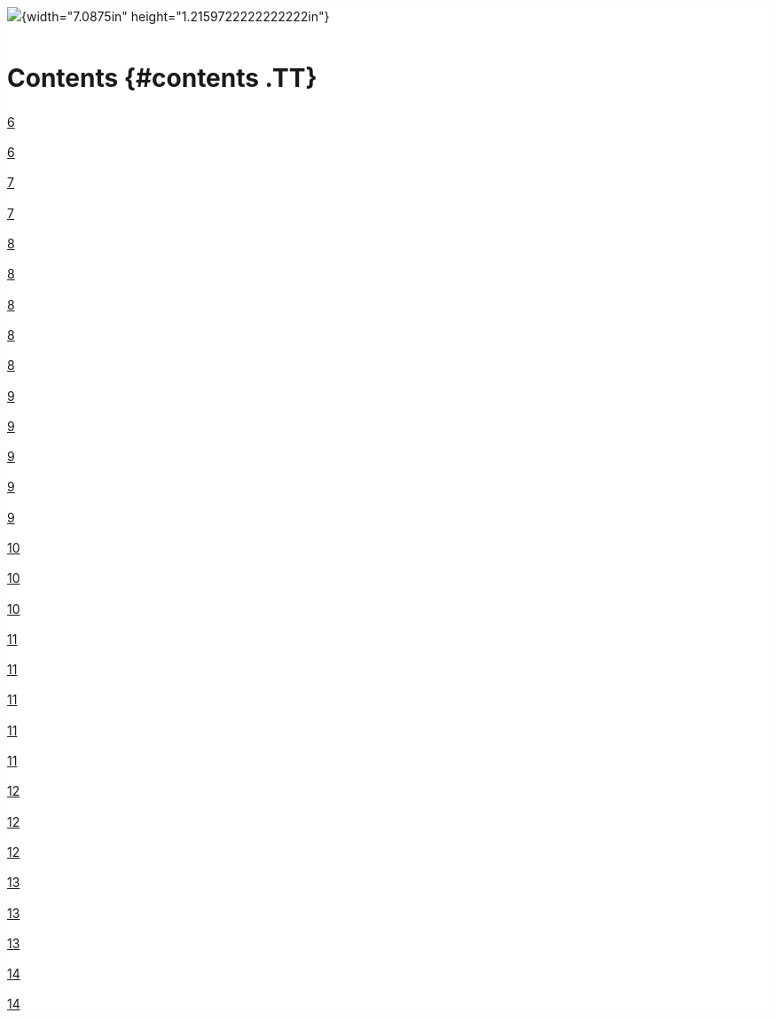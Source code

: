 ![](media/image1.jpeg){width="7.0875in" height="1.2159722222222222in"}

Contents {#contents .TT}
========

[6](#foreword)

[6](#introduction)

[7](#scope)

[7](#references)

[8](#definitions-and-abbreviations)

[8](#definitions)

[8](#abbreviations)

[8](#service-description)

[8](#assumptions-and-limitations)

[9](#registration-erasure)

[9](#interrogation)

[9](#call-origination-invocation)

[9](#service-accessibility)

[9](#priority-radio-resource-queuing)

[10](#directed-retry)

[10](#call-progression)

[10](#progression-in-originating-network)

[11](#progression-in-transit-networks)

[11](#progression-in-terminating-networks)

[11](#enhanced-call-completion-capabilities)

[11](#exemption-from-certain-restrictive-network-management-controls-nmcs)

[11](#trunk-queuing)

[12](#treatment-of-glare-conditions)

[12](#relationship-of-nmcs-to-trunk-queuing)

[12](#call-termination)

[13](#handover)

[13](#feature-interactions)

[13](#emlpp)

[14](#call-forwarding-and-call-redirection-deflection)

[14](#call-waiting)
